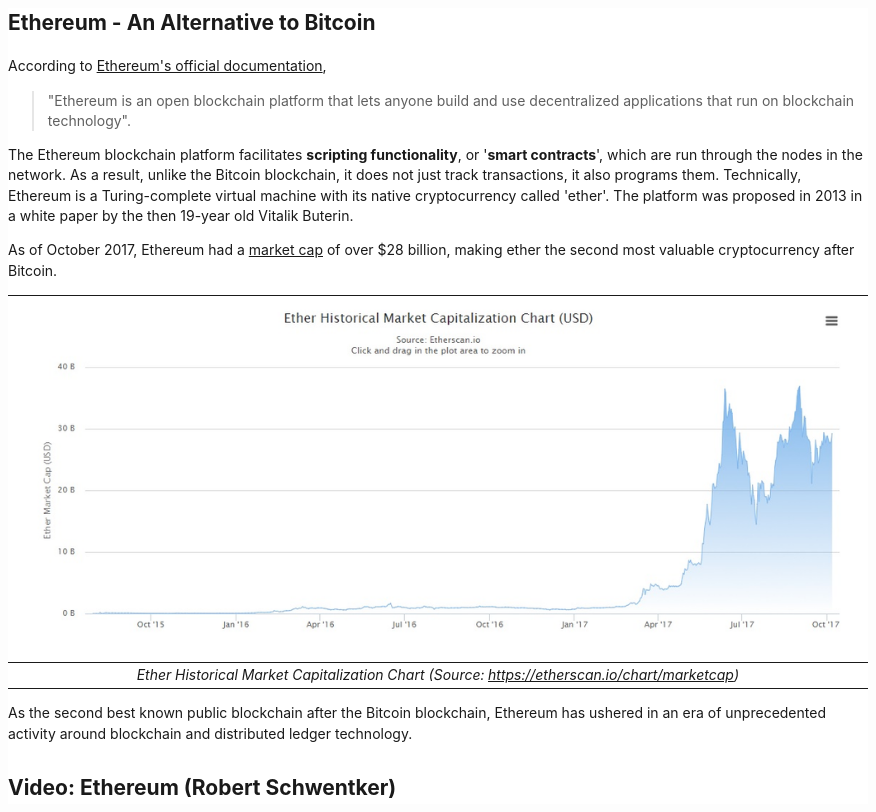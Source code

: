 ## Ethereum - An Alternative to Bitcoin

According to [Ethereum's official documentation](http://ethdocs.org/en/latest/introduction/what-is-ethereum.html),

> "Ethereum is an open blockchain platform that lets anyone build and use decentralized applications that run on blockchain technology".

The Ethereum blockchain platform facilitates **scripting functionality**, or '**smart contracts**', which are run through the nodes in the network. As a result, unlike the Bitcoin blockchain, it does not just track transactions, it also programs them. Technically, Ethereum is a Turing-complete virtual machine with its native cryptocurrency called 'ether'. The platform was proposed in 2013 in a white paper by the then 19-year old Vitalik Buterin.

As of October 2017, Ethereum had a [market cap](https://coinmarketcap.com/currencies/ethereum/) of over $28 billion, making ether the second most valuable cryptocurrency after Bitcoin.

|![Ethereum's Market Capitalization](../images/discovering-blockchain-technologies/ethereum-market-capitalization.jpg)|
|:--:|
| *Ether Historical Market Capitalization Chart (Source: https://etherscan.io/chart/marketcap)* |

As the second best known public blockchain after the Bitcoin blockchain, Ethereum has ushered in an era of unprecedented activity around blockchain and distributed ledger technology.

## Video: Ethereum (Robert Schwentker)

